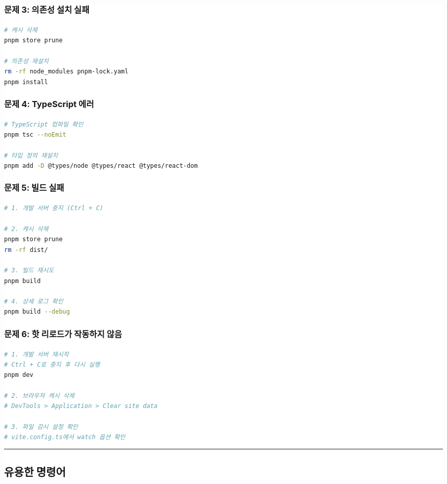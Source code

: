 ### 문제 3: 의존성 설치 실패

```bash
# 캐시 삭제
pnpm store prune

# 의존성 재설치
rm -rf node_modules pnpm-lock.yaml
pnpm install
```

### 문제 4: TypeScript 에러

```bash
# TypeScript 컴파일 확인
pnpm tsc --noEmit

# 타입 정의 재설치
pnpm add -D @types/node @types/react @types/react-dom
```

### 문제 5: 빌드 실패

```bash
# 1. 개발 서버 중지 (Ctrl + C)

# 2. 캐시 삭제
pnpm store prune
rm -rf dist/

# 3. 빌드 재시도
pnpm build

# 4. 상세 로그 확인
pnpm build --debug
```

### 문제 6: 핫 리로드가 작동하지 않음

```bash
# 1. 개발 서버 재시작
# Ctrl + C로 중지 후 다시 실행
pnpm dev

# 2. 브라우저 캐시 삭제
# DevTools > Application > Clear site data

# 3. 파일 감시 설정 확인
# vite.config.ts에서 watch 옵션 확인
```

---

## 유용한 명령어
